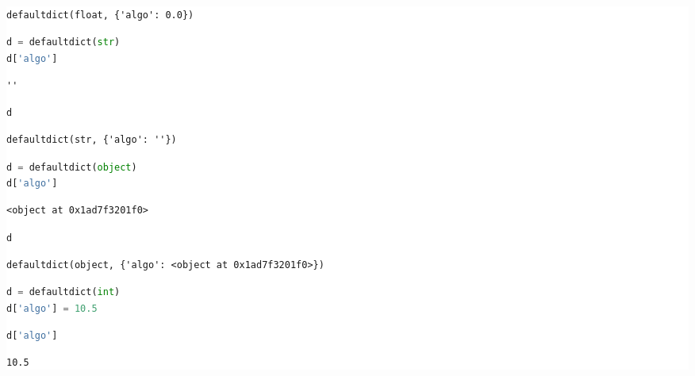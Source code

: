 ```
defaultdict(float, {'algo': 0.0})
```



```python
d = defaultdict(str)
d['algo']
```

```
''
```



```python
d
```

```
defaultdict(str, {'algo': ''})

```



```python
d = defaultdict(object)
d['algo']
```

```
<object at 0x1ad7f3201f0>

```



```python
d
```

```
defaultdict(object, {'algo': <object at 0x1ad7f3201f0>})

```



```python
d = defaultdict(int)
d['algo'] = 10.5
```

```python
d['algo']
```

```
10.5

```

